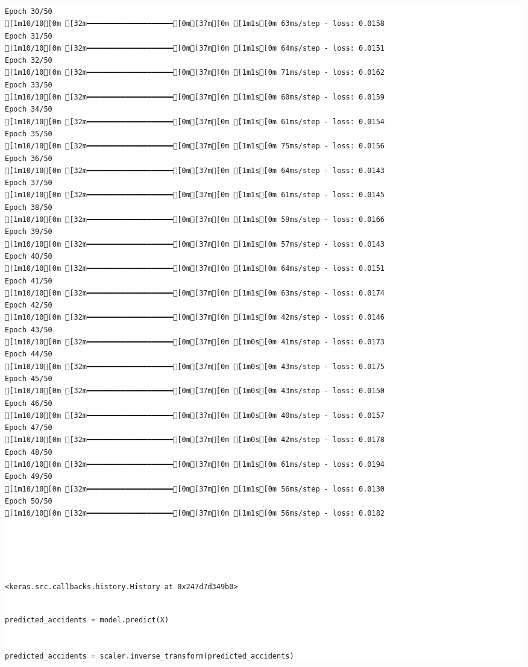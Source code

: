     Epoch 30/50
    [1m10/10[0m [32m━━━━━━━━━━━━━━━━━━━━[0m[37m[0m [1m1s[0m 63ms/step - loss: 0.0158
    Epoch 31/50
    [1m10/10[0m [32m━━━━━━━━━━━━━━━━━━━━[0m[37m[0m [1m1s[0m 64ms/step - loss: 0.0151
    Epoch 32/50
    [1m10/10[0m [32m━━━━━━━━━━━━━━━━━━━━[0m[37m[0m [1m1s[0m 71ms/step - loss: 0.0162
    Epoch 33/50
    [1m10/10[0m [32m━━━━━━━━━━━━━━━━━━━━[0m[37m[0m [1m1s[0m 60ms/step - loss: 0.0159
    Epoch 34/50
    [1m10/10[0m [32m━━━━━━━━━━━━━━━━━━━━[0m[37m[0m [1m1s[0m 61ms/step - loss: 0.0154
    Epoch 35/50
    [1m10/10[0m [32m━━━━━━━━━━━━━━━━━━━━[0m[37m[0m [1m1s[0m 75ms/step - loss: 0.0156
    Epoch 36/50
    [1m10/10[0m [32m━━━━━━━━━━━━━━━━━━━━[0m[37m[0m [1m1s[0m 64ms/step - loss: 0.0143
    Epoch 37/50
    [1m10/10[0m [32m━━━━━━━━━━━━━━━━━━━━[0m[37m[0m [1m1s[0m 61ms/step - loss: 0.0145
    Epoch 38/50
    [1m10/10[0m [32m━━━━━━━━━━━━━━━━━━━━[0m[37m[0m [1m1s[0m 59ms/step - loss: 0.0166
    Epoch 39/50
    [1m10/10[0m [32m━━━━━━━━━━━━━━━━━━━━[0m[37m[0m [1m1s[0m 57ms/step - loss: 0.0143
    Epoch 40/50
    [1m10/10[0m [32m━━━━━━━━━━━━━━━━━━━━[0m[37m[0m [1m1s[0m 64ms/step - loss: 0.0151
    Epoch 41/50
    [1m10/10[0m [32m━━━━━━━━━━━━━━━━━━━━[0m[37m[0m [1m1s[0m 63ms/step - loss: 0.0174
    Epoch 42/50
    [1m10/10[0m [32m━━━━━━━━━━━━━━━━━━━━[0m[37m[0m [1m1s[0m 42ms/step - loss: 0.0146
    Epoch 43/50
    [1m10/10[0m [32m━━━━━━━━━━━━━━━━━━━━[0m[37m[0m [1m0s[0m 41ms/step - loss: 0.0173
    Epoch 44/50
    [1m10/10[0m [32m━━━━━━━━━━━━━━━━━━━━[0m[37m[0m [1m0s[0m 43ms/step - loss: 0.0175
    Epoch 45/50
    [1m10/10[0m [32m━━━━━━━━━━━━━━━━━━━━[0m[37m[0m [1m0s[0m 43ms/step - loss: 0.0150
    Epoch 46/50
    [1m10/10[0m [32m━━━━━━━━━━━━━━━━━━━━[0m[37m[0m [1m0s[0m 40ms/step - loss: 0.0157
    Epoch 47/50
    [1m10/10[0m [32m━━━━━━━━━━━━━━━━━━━━[0m[37m[0m [1m0s[0m 42ms/step - loss: 0.0178
    Epoch 48/50
    [1m10/10[0m [32m━━━━━━━━━━━━━━━━━━━━[0m[37m[0m [1m1s[0m 61ms/step - loss: 0.0194
    Epoch 49/50
    [1m10/10[0m [32m━━━━━━━━━━━━━━━━━━━━[0m[37m[0m [1m1s[0m 56ms/step - loss: 0.0130
    Epoch 50/50
    [1m10/10[0m [32m━━━━━━━━━━━━━━━━━━━━[0m[37m[0m [1m1s[0m 56ms/step - loss: 0.0182
    




    <keras.src.callbacks.history.History at 0x247d7d349b0>




```python

predicted_accidents = model.predict(X)


predicted_accidents = scaler.inverse_transform(predicted_accidents)
```
